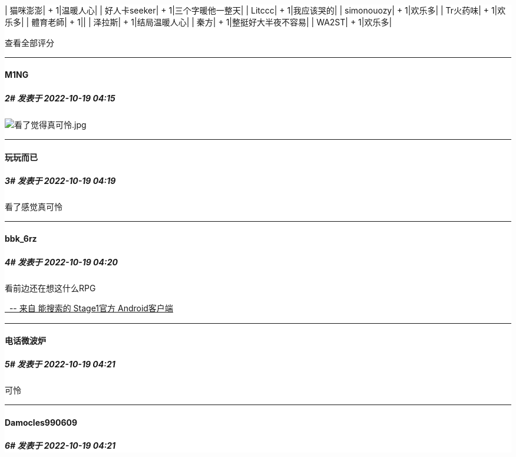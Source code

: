 | 猫咪澎澎| + 1|温暖人心|
| 好人卡seeker| + 1|三个字暖他一整天|
| Litccc| + 1|我应该哭的|
| simonouozy| + 1|欢乐多|
| Tr火药味| + 1|欢乐多|
| 體育老師| + 1||
| 泽拉斯| + 1|结局温暖人心|
| 秦方| + 1|整挺好大半夜不容易|
| WA2ST| + 1|欢乐多|

查看全部评分

*****

####  M1NG  
##### 2#       发表于 2022-10-19 04:15

<img src="https://static.saraba1st.com/image/smiley/face2017/037.png" referrerpolicy="no-referrer">看了觉得真可怜.jpg

*****

####  玩玩而已  
##### 3#       发表于 2022-10-19 04:19

看了感觉真可怜

*****

####  bbk_6rz  
##### 4#       发表于 2022-10-19 04:20

看前边还在想这什么RPG

[  -- 来自 能搜索的 Stage1官方 Android客户端](https://www.coolapk.com/apk/140634)

*****

####  电话微波炉  
##### 5#       发表于 2022-10-19 04:21

可怜

*****

####  Damocles990609  
##### 6#       发表于 2022-10-19 04:21
